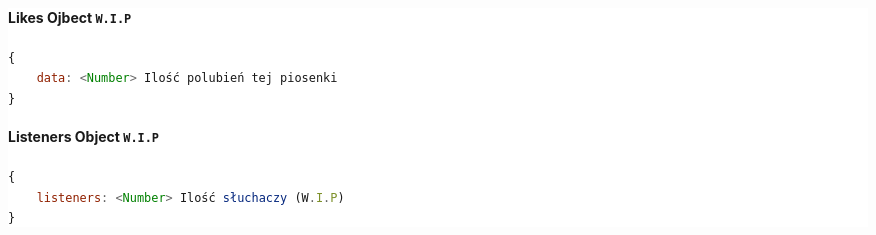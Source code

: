 
#### Likes Ojbect `W.I.P`
```js
{
    data: <Number> Ilość polubień tej piosenki
}
```

#### Listeners Object `W.I.P`
```js
{
    listeners: <Number> Ilość słuchaczy (W.I.P)
}
```

<script>(function(){document.getElementsByClassName("article")[0].style.backgroundColor="#111";document.getElementsByClassName("article")[0].style.color="#ccc";})()</script>